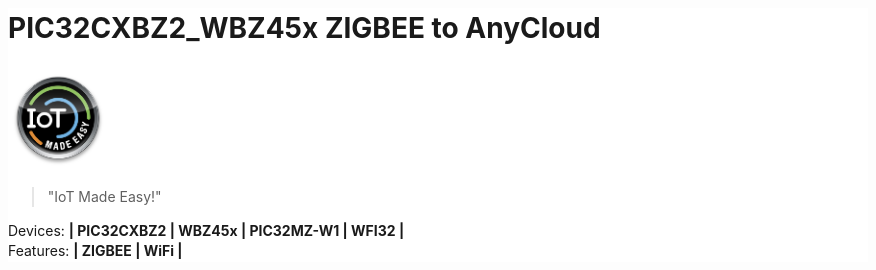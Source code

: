 # PIC32CXBZ2_WBZ45x ZIGBEE to AnyCloud 

<img src="Docs/IoT-Made-Easy-Logo.png" width=100>


> "IoT Made Easy!" 

Devices: **| PIC32CXBZ2 | WBZ45x | PIC32MZ-W1 | WFI32 |**<br>
Features: **| ZIGBEE | WiFi |**
